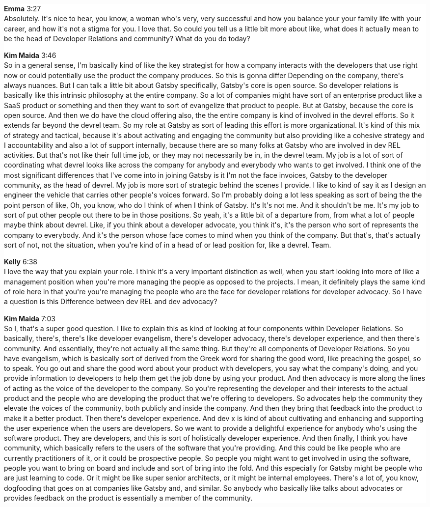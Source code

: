 **Emma** 3:27  
Absolutely. It's nice to hear, you know, a woman who's very, very successful and how you balance your your family life with your career, and how it's not a stigma for you. I love that. So could you tell us a little bit more about like, what does it actually mean to be the head of Developer Relations and community? What do you do today?

**Kim Maida** 3:46  
So in a general sense, I'm basically kind of like the key strategist for how a company interacts with the developers that use right now or could potentially use the product the company produces. So this is gonna differ Depending on the company, there's always nuances. But I can talk a little bit about Gatsby specifically, Gatsby's core is open source. So developer relations is basically like this intrinsic philosophy at the entire company. So a lot of companies might have sort of an enterprise product like a SaaS product or something and then they want to sort of evangelize that product to people. But at Gatsby, because the core is open source. And then we do have the cloud offering also, the the entire company is kind of involved in the devrel efforts. So it extends far beyond the devrel team. So my role at Gatsby as sort of leading this effort is more organizational. It's kind of this mix of strategy and tactical, because it's about activating and engaging the community but also providing like a cohesive strategy and I accountability and also a lot of support internally, because there are so many folks at Gatsby who are involved in dev REL activities. But that's not like their full time job, or they may not necessarily be in, in the devrel team. My job is a lot of sort of coordinating what devrel looks like across the company for anybody and everybody who wants to get involved. I think one of the most significant differences that I've come into in joining Gatsby is it I'm not the face invoices, Gatsby to the developer community, as the head of devrel. My job is more sort of strategic behind the scenes I provide. I like to kind of say it as I design an engineer the vehicle that carries other people's voices forward. So I'm probably doing a lot less speaking as sort of being the the point person of like, Oh, you know, who do I think of when I think of Gatsby. It's It's not me. And it shouldn't be me. It's my job to sort of put other people out there to be in those positions. So yeah, it's a little bit of a departure from, from what a lot of people maybe think about devrel. Like, if you think about a developer advocate, you think it's, it's the person who sort of represents the company to everybody. And it's the person whose face comes to mind when you think of the company. But that's, that's actually sort of not, not the situation, when you're kind of in a head of or lead position for, like a devrel. Team.

**Kelly** 6:38  
I love the way that you explain your role. I think it's a very important distinction as well, when you start looking into more of like a management position when you're more managing the people as opposed to the projects. I mean, it definitely plays the same kind of role here in that you're you're managing the people who are the face for developer relations for developer advocacy. So I have a question is this Difference between dev REL and dev advocacy?

**Kim Maida** 7:03  
So I, that's a super good question. I like to explain this as kind of looking at four components within Developer Relations. So basically, there's, there's like developer evangelism, there's developer advocacy, there's developer experience, and then there's community. And essentially, they're not actually all the same thing. But they're all components of Developer Relations. So you have evangelism, which is basically sort of derived from the Greek word for sharing the good word, like preaching the gospel, so to speak. You go out and share the good word about your product with developers, you say what the company's doing, and you provide information to developers to help them get the job done by using your product. And then advocacy is more along the lines of acting as the voice of the developer to the company. So you're representing the developer and their interests to the actual product and the people who are developing the product that we're offering to developers. So advocates help the community they elevate the voices of the community, both publicly and inside the company. And then they bring that feedback into the product to make it a better product. Then there's developer experience. And dev x is kind of about cultivating and enhancing and supporting the user experience when the users are developers. So we want to provide a delightful experience for anybody who's using the software product. They are developers, and this is sort of holistically developer experience. And then finally, I think you have community, which basically refers to the users of the software that you're providing. And this could be like people who are currently practitioners of it, or it could be prospective people. So people you might want to get involved in using the software, people you want to bring on board and include and sort of bring into the fold. And this especially for Gatsby might be people who are just learning to code. Or it might be like super senior architects, or it might be internal employees. There's a lot of, you know, dogfooding that goes on at companies like Gatsby and, and similar. So anybody who basically like talks about advocates or provides feedback on the product is essentially a member of the community.
